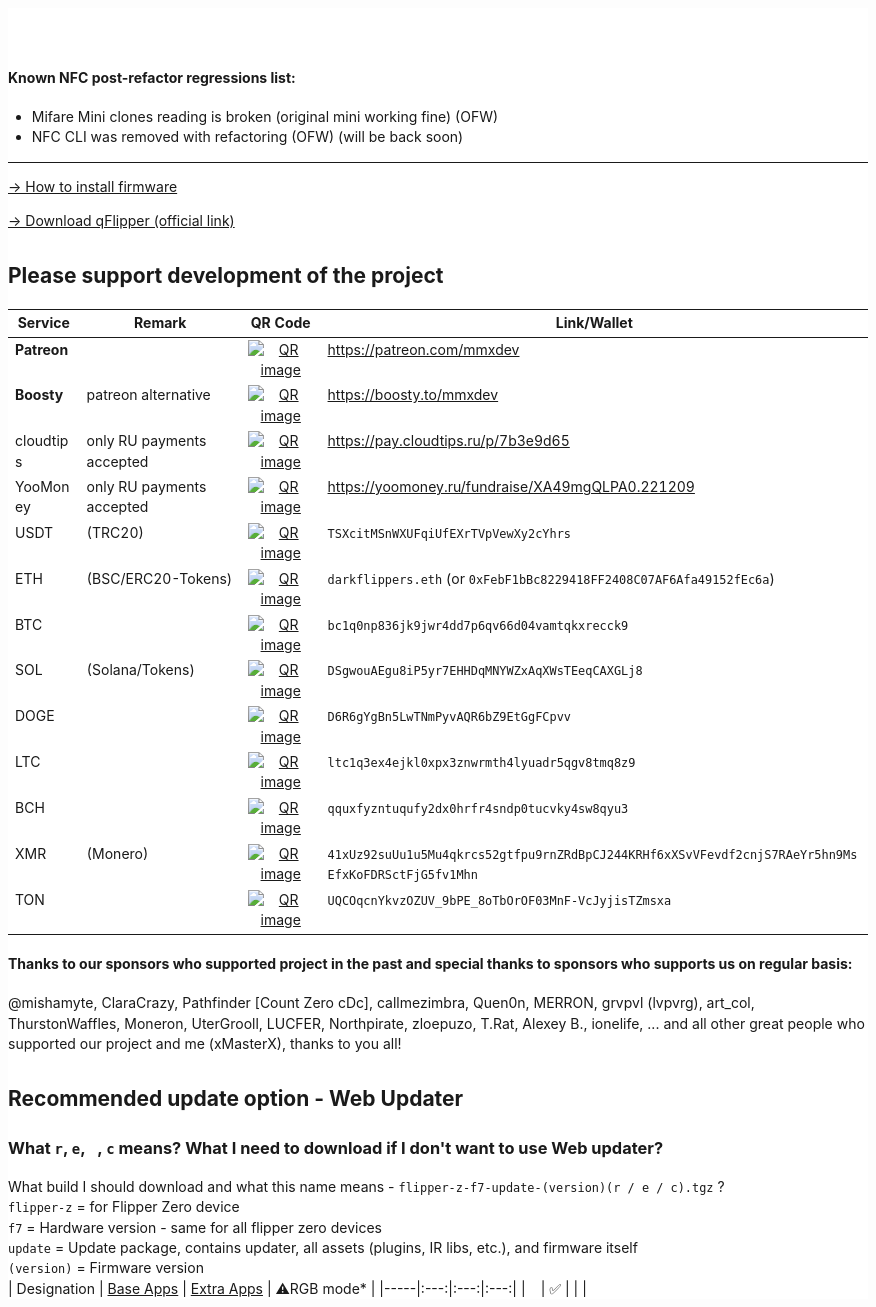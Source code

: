 <br><br>
#### Known NFC post-refactor regressions list: 
- Mifare Mini clones reading is broken (original mini working fine) (OFW)
- NFC CLI was removed with refactoring (OFW) (will be back soon)

----

[-> How to install firmware](https://github.com/DarkFlippers/unleashed-firmware/blob/dev/documentation/HowToInstall.md)

[-> Download qFlipper (official link)](https://flipperzero.one/update)

## Please support development of the project
|Service|Remark|QR Code|Link/Wallet|
|-|-|-|-|
|**Patreon**||<div align="center"><a href="https://github.com/user-attachments/assets/a88a90a5-28c3-40b4-864a-0c0b79494a42"><img src="https://github.com/user-attachments/assets/da3a864d-d1c7-42cc-8a86-6fcaf26663ec" alt="QR image"/></a></div>|https://patreon.com/mmxdev|
|**Boosty**|patreon alternative|<div align="center"><a href="https://github.com/user-attachments/assets/893c0760-f738-42c1-acaa-916019a7bdf8"><img src="https://github.com/user-attachments/assets/da3a864d-d1c7-42cc-8a86-6fcaf26663ec" alt="QR image"/></a></div>|https://boosty.to/mmxdev|
|cloudtips|only RU payments accepted|<div align="center"><a href="https://github.com/user-attachments/assets/5de31d6a-ef24-4d30-bd8e-c06af815332a"><img src="https://github.com/user-attachments/assets/da3a864d-d1c7-42cc-8a86-6fcaf26663ec" alt="QR image"/></a></div>|https://pay.cloudtips.ru/p/7b3e9d65|
|YooMoney|only RU payments accepted|<div align="center"><a href="https://github.com/user-attachments/assets/33454f79-074b-4349-b453-f94fdadc3c68"><img src="https://github.com/user-attachments/assets/da3a864d-d1c7-42cc-8a86-6fcaf26663ec" alt="QR image"/></a></div>|https://yoomoney.ru/fundraise/XA49mgQLPA0.221209|
|USDT|(TRC20)|<div align="center"><a href="https://github.com/user-attachments/assets/0500498d-18ed-412d-a1a4-8a66d0b6f057"><img src="https://github.com/user-attachments/assets/da3a864d-d1c7-42cc-8a86-6fcaf26663ec" alt="QR image"/></a></div>|`TSXcitMSnWXUFqiUfEXrTVpVewXy2cYhrs`|
|ETH|(BSC/ERC20-Tokens)|<div align="center"><a href="https://github.com/user-attachments/assets/0f323e98-c524-4f41-abb2-f4f1cec83ab6"><img src="https://github.com/user-attachments/assets/da3a864d-d1c7-42cc-8a86-6fcaf26663ec" alt="QR image"/></a></div>|`darkflippers.eth` (or `0xFebF1bBc8229418FF2408C07AF6Afa49152fEc6a`)|
|BTC||<div align="center"><a href="https://github.com/user-attachments/assets/5a904d45-947e-4b92-9f0f-7fbaaa7b37f8"><img src="https://github.com/user-attachments/assets/da3a864d-d1c7-42cc-8a86-6fcaf26663ec" alt="QR image"/></a></div>|`bc1q0np836jk9jwr4dd7p6qv66d04vamtqkxrecck9`|
|SOL|(Solana/Tokens)|<div align="center"><a href="https://github.com/user-attachments/assets/ab33c5e0-dd59-497b-9c91-ceb89c36b34d"><img src="https://github.com/user-attachments/assets/da3a864d-d1c7-42cc-8a86-6fcaf26663ec" alt="QR image"/></a></div>|`DSgwouAEgu8iP5yr7EHHDqMNYWZxAqXWsTEeqCAXGLj8`|
|DOGE||<div align="center"><a href="https://github.com/user-attachments/assets/2937edd0-5c85-4465-a444-14d4edb481c0"><img src="https://github.com/user-attachments/assets/da3a864d-d1c7-42cc-8a86-6fcaf26663ec" alt="QR image"/></a></div>|`D6R6gYgBn5LwTNmPyvAQR6bZ9EtGgFCpvv`|
|LTC||<div align="center"><a href="https://github.com/user-attachments/assets/441985fe-f028-4400-83c1-c215760c1e74"><img src="https://github.com/user-attachments/assets/da3a864d-d1c7-42cc-8a86-6fcaf26663ec" alt="QR image"/></a></div>|`ltc1q3ex4ejkl0xpx3znwrmth4lyuadr5qgv8tmq8z9`|
|BCH||<div align="center"><a href="https://github.com/user-attachments/assets/7f365976-19a3-4777-b17e-4bfba5f69eff"><img src="https://github.com/user-attachments/assets/da3a864d-d1c7-42cc-8a86-6fcaf26663ec" alt="QR image"/></a></div>|`qquxfyzntuqufy2dx0hrfr4sndp0tucvky4sw8qyu3`|
|XMR|(Monero)|<div align="center"><a href="https://github.com/user-attachments/assets/96186c06-61e7-4b4d-b716-6eaf1779bfd8"><img src="https://github.com/user-attachments/assets/da3a864d-d1c7-42cc-8a86-6fcaf26663ec" alt="QR image"/></a></div>|`41xUz92suUu1u5Mu4qkrcs52gtfpu9rnZRdBpCJ244KRHf6xXSvVFevdf2cnjS7RAeYr5hn9MsEfxKoFDRSctFjG5fv1Mhn`|
|TON||<div align="center"><a href="https://github.com/user-attachments/assets/92a57e57-7462-42b7-a342-6f22c6e600c1"><img src="https://github.com/user-attachments/assets/da3a864d-d1c7-42cc-8a86-6fcaf26663ec" alt="QR image"/></a></div>|`UQCOqcnYkvzOZUV_9bPE_8oTbOrOF03MnF-VcJyjisTZmsxa`|

#### Thanks to our sponsors who supported project in the past and special thanks to sponsors who supports us on regular basis:
@mishamyte, ClaraCrazy, Pathfinder [Count Zero cDc], callmezimbra, Quen0n, MERRON, grvpvl (lvpvrg), art_col, ThurstonWaffles, Moneron, UterGrooll, LUCFER, Northpirate, zloepuzo, T.Rat, Alexey B., ionelife, ...
and all other great people who supported our project and me (xMasterX), thanks to you all!


## **Recommended update option - Web Updater**

### What `r`, `e`, ` `, `c` means? What I need to download if I don't want to use Web updater?
What build I should download and what this name means - `flipper-z-f7-update-(version)(r / e / c).tgz` ? <br>
`flipper-z` = for Flipper Zero device<br>
`f7` = Hardware version - same for all flipper zero devices<br>
`update` = Update package, contains updater, all assets (plugins, IR libs, etc.), and firmware itself<br>
`(version)` = Firmware version<br>
| Designation | [Base Apps](https://github.com/xMasterX/all-the-plugins#default-pack) | [Extra Apps](https://github.com/xMasterX/all-the-plugins#extra-pack) | ⚠️RGB mode* |
|-----|:---:|:---:|:---:|
| ` ` | ✅ |  |  |